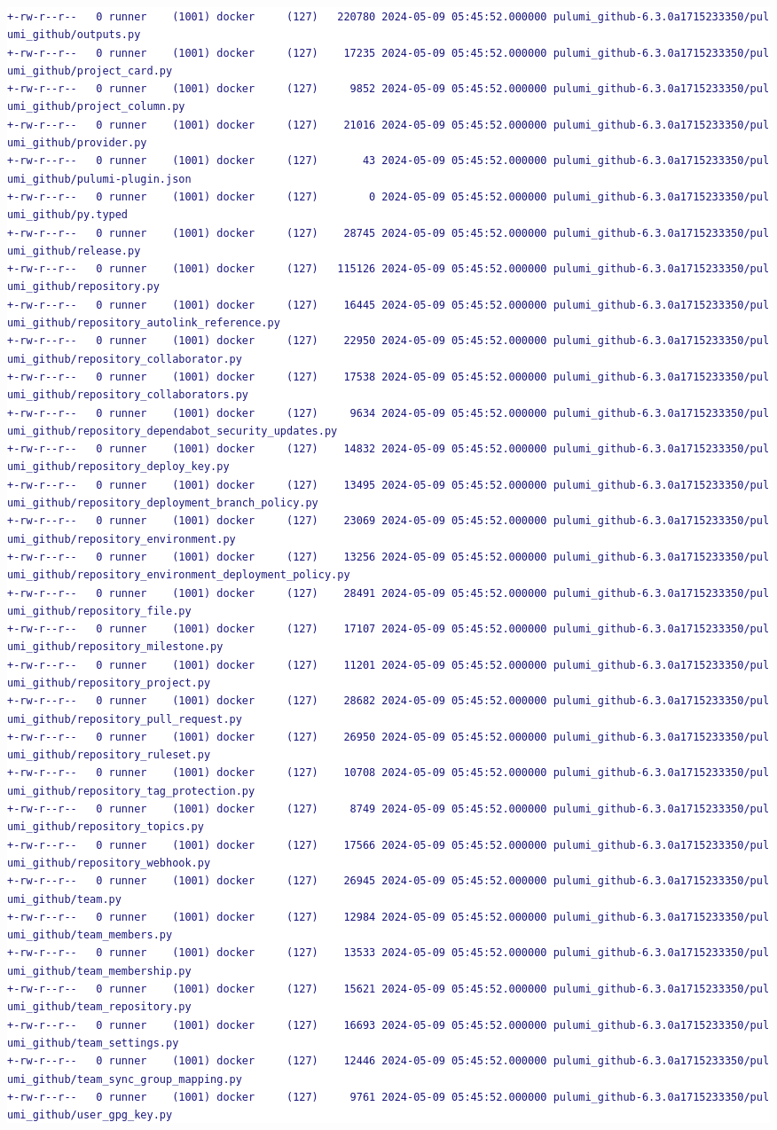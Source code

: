 ```diff
+-rw-r--r--   0 runner    (1001) docker     (127)   220780 2024-05-09 05:45:52.000000 pulumi_github-6.3.0a1715233350/pulumi_github/outputs.py
+-rw-r--r--   0 runner    (1001) docker     (127)    17235 2024-05-09 05:45:52.000000 pulumi_github-6.3.0a1715233350/pulumi_github/project_card.py
+-rw-r--r--   0 runner    (1001) docker     (127)     9852 2024-05-09 05:45:52.000000 pulumi_github-6.3.0a1715233350/pulumi_github/project_column.py
+-rw-r--r--   0 runner    (1001) docker     (127)    21016 2024-05-09 05:45:52.000000 pulumi_github-6.3.0a1715233350/pulumi_github/provider.py
+-rw-r--r--   0 runner    (1001) docker     (127)       43 2024-05-09 05:45:52.000000 pulumi_github-6.3.0a1715233350/pulumi_github/pulumi-plugin.json
+-rw-r--r--   0 runner    (1001) docker     (127)        0 2024-05-09 05:45:52.000000 pulumi_github-6.3.0a1715233350/pulumi_github/py.typed
+-rw-r--r--   0 runner    (1001) docker     (127)    28745 2024-05-09 05:45:52.000000 pulumi_github-6.3.0a1715233350/pulumi_github/release.py
+-rw-r--r--   0 runner    (1001) docker     (127)   115126 2024-05-09 05:45:52.000000 pulumi_github-6.3.0a1715233350/pulumi_github/repository.py
+-rw-r--r--   0 runner    (1001) docker     (127)    16445 2024-05-09 05:45:52.000000 pulumi_github-6.3.0a1715233350/pulumi_github/repository_autolink_reference.py
+-rw-r--r--   0 runner    (1001) docker     (127)    22950 2024-05-09 05:45:52.000000 pulumi_github-6.3.0a1715233350/pulumi_github/repository_collaborator.py
+-rw-r--r--   0 runner    (1001) docker     (127)    17538 2024-05-09 05:45:52.000000 pulumi_github-6.3.0a1715233350/pulumi_github/repository_collaborators.py
+-rw-r--r--   0 runner    (1001) docker     (127)     9634 2024-05-09 05:45:52.000000 pulumi_github-6.3.0a1715233350/pulumi_github/repository_dependabot_security_updates.py
+-rw-r--r--   0 runner    (1001) docker     (127)    14832 2024-05-09 05:45:52.000000 pulumi_github-6.3.0a1715233350/pulumi_github/repository_deploy_key.py
+-rw-r--r--   0 runner    (1001) docker     (127)    13495 2024-05-09 05:45:52.000000 pulumi_github-6.3.0a1715233350/pulumi_github/repository_deployment_branch_policy.py
+-rw-r--r--   0 runner    (1001) docker     (127)    23069 2024-05-09 05:45:52.000000 pulumi_github-6.3.0a1715233350/pulumi_github/repository_environment.py
+-rw-r--r--   0 runner    (1001) docker     (127)    13256 2024-05-09 05:45:52.000000 pulumi_github-6.3.0a1715233350/pulumi_github/repository_environment_deployment_policy.py
+-rw-r--r--   0 runner    (1001) docker     (127)    28491 2024-05-09 05:45:52.000000 pulumi_github-6.3.0a1715233350/pulumi_github/repository_file.py
+-rw-r--r--   0 runner    (1001) docker     (127)    17107 2024-05-09 05:45:52.000000 pulumi_github-6.3.0a1715233350/pulumi_github/repository_milestone.py
+-rw-r--r--   0 runner    (1001) docker     (127)    11201 2024-05-09 05:45:52.000000 pulumi_github-6.3.0a1715233350/pulumi_github/repository_project.py
+-rw-r--r--   0 runner    (1001) docker     (127)    28682 2024-05-09 05:45:52.000000 pulumi_github-6.3.0a1715233350/pulumi_github/repository_pull_request.py
+-rw-r--r--   0 runner    (1001) docker     (127)    26950 2024-05-09 05:45:52.000000 pulumi_github-6.3.0a1715233350/pulumi_github/repository_ruleset.py
+-rw-r--r--   0 runner    (1001) docker     (127)    10708 2024-05-09 05:45:52.000000 pulumi_github-6.3.0a1715233350/pulumi_github/repository_tag_protection.py
+-rw-r--r--   0 runner    (1001) docker     (127)     8749 2024-05-09 05:45:52.000000 pulumi_github-6.3.0a1715233350/pulumi_github/repository_topics.py
+-rw-r--r--   0 runner    (1001) docker     (127)    17566 2024-05-09 05:45:52.000000 pulumi_github-6.3.0a1715233350/pulumi_github/repository_webhook.py
+-rw-r--r--   0 runner    (1001) docker     (127)    26945 2024-05-09 05:45:52.000000 pulumi_github-6.3.0a1715233350/pulumi_github/team.py
+-rw-r--r--   0 runner    (1001) docker     (127)    12984 2024-05-09 05:45:52.000000 pulumi_github-6.3.0a1715233350/pulumi_github/team_members.py
+-rw-r--r--   0 runner    (1001) docker     (127)    13533 2024-05-09 05:45:52.000000 pulumi_github-6.3.0a1715233350/pulumi_github/team_membership.py
+-rw-r--r--   0 runner    (1001) docker     (127)    15621 2024-05-09 05:45:52.000000 pulumi_github-6.3.0a1715233350/pulumi_github/team_repository.py
+-rw-r--r--   0 runner    (1001) docker     (127)    16693 2024-05-09 05:45:52.000000 pulumi_github-6.3.0a1715233350/pulumi_github/team_settings.py
+-rw-r--r--   0 runner    (1001) docker     (127)    12446 2024-05-09 05:45:52.000000 pulumi_github-6.3.0a1715233350/pulumi_github/team_sync_group_mapping.py
+-rw-r--r--   0 runner    (1001) docker     (127)     9761 2024-05-09 05:45:52.000000 pulumi_github-6.3.0a1715233350/pulumi_github/user_gpg_key.py
```